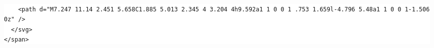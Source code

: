         <path d="M7.247 11.14 2.451 5.658C1.885 5.013 2.345 4 3.204 4h9.592a1 1 0 0 1 .753 1.659l-4.796 5.48a1 1 0 0 1-1.506 0z" />
      </svg>
    </span>
  </button>
  <div class="dropdown-list-container">
    <div class="dropdown-list-wrapper">
      <ul class="dropdown-list"></ul>
      <div class="floating-icon" aria-hidden="true"></div>
    </div>
  </div>
</div>

<script type="text/javascript">
const root = document.documentElement;
const dropdownTitleIcon = document.querySelector(".dropdown-title-icon");
const dropdownTitle = document.querySelector(".dropdown-title");
const dropdownList = document.querySelector(".dropdown-list");
const mainButton = document.querySelector(".main-button");
const floatingIcon = document.querySelector(".floating-icon");

const icons = {
  linkedin:
    "M0 1.146C0 .513.526 0 1.175 0h13.65C15.474 0 16 .513 16 1.146v13.708c0 .633-.526 1.146-1.175 1.146H1.175C.526 16 0 15.487 0 14.854V1.146zm4.943 12.248V6.169H2.542v7.225h2.401zm-1.2-8.212c.837 0 1.358-.554 1.358-1.248-.015-.709-.52-1.248-1.342-1.248-.822 0-1.359.54-1.359 1.248 0 .694.521 1.248 1.327 1.248h.016zm4.908 8.212V9.359c0-.216.016-.432.08-.586.173-.431.568-.878 1.232-.878.869 0 1.216.662 1.216 1.634v3.865h2.401V9.25c0-2.22-1.184-3.252-2.764-3.252-1.274 0-1.845.7-2.165 1.193v.025h-.016a5.54 5.54 0 0 1 .016-.025V6.169h-2.4c.03.678 0 7.225 0 7.225h2.4z",
  instagram:
    "M8 0C5.829 0 5.556.01 4.703.048 3.85.088 3.269.222 2.76.42a3.917 3.917 0 0 0-1.417.923A3.927 3.927 0 0 0 .42 2.76C.222 3.268.087 3.85.048 4.7.01 5.555 0 5.827 0 8.001c0 2.172.01 2.444.048 3.297.04.852.174 1.433.372 1.942.205.526.478.972.923 1.417.444.445.89.719 1.416.923.51.198 1.09.333 1.942.372C5.555 15.99 5.827 16 8 16s2.444-.01 3.298-.048c.851-.04 1.434-.174 1.943-.372a3.916 3.916 0 0 0 1.416-.923c.445-.445.718-.891.923-1.417.197-.509.332-1.09.372-1.942C15.99 10.445 16 10.173 16 8s-.01-2.445-.048-3.299c-.04-.851-.175-1.433-.372-1.941a3.926 3.926 0 0 0-.923-1.417A3.911 3.911 0 0 0 13.24.42c-.51-.198-1.092-.333-1.943-.372C10.443.01 10.172 0 7.998 0h.003zm-.717 1.442h.718c2.136 0 2.389.007 3.232.046.78.035 1.204.166 1.486.275.373.145.64.319.92.599.28.28.453.546.598.92.11.281.24.705.275 1.485.039.843.047 1.096.047 3.231s-.008 2.389-.047 3.232c-.035.78-.166 1.203-.275 1.485a2.47 2.47 0 0 1-.599.919c-.28.28-.546.453-.92.598-.28.11-.704.24-1.485.276-.843.038-1.096.047-3.232.047s-2.39-.009-3.233-.047c-.78-.036-1.203-.166-1.485-.276a2.478 2.478 0 0 1-.92-.598 2.48 2.48 0 0 1-.6-.92c-.109-.281-.24-.705-.275-1.485-.038-.843-.046-1.096-.046-3.233 0-2.136.008-2.388.046-3.231.036-.78.166-1.204.276-1.486.145-.373.319-.64.599-.92.28-.28.546-.453.92-.598.282-.11.705-.24 1.485-.276.738-.034 1.024-.044 2.515-.045v.002zm4.988 1.328a.96.96 0 1 0 0 1.92.96.96 0 0 0 0-1.92zm-4.27 1.122a4.109 4.109 0 1 0 0 8.217 4.109 4.109 0 0 0 0-8.217zm0 1.441a2.667 2.667 0 1 1 0 5.334 2.667 2.667 0 0 1 0-5.334z",
  facebook:
    "M16 8.049c0-4.446-3.582-8.05-8-8.05C3.58 0-.002 3.603-.002 8.05c0 4.017 2.926 7.347 6.75 7.951v-5.625h-2.03V8.05H6.75V6.275c0-2.017 1.195-3.131 3.022-3.131.876 0 1.791.157 1.791.157v1.98h-1.009c-.993 0-1.303.621-1.303 1.258v1.51h2.218l-.354 2.326H9.25V16c3.824-.604 6.75-3.934 6.75-7.951z",
  twitter:
    "M5.026 15c6.038 0 9.341-5.003 9.341-9.334 0-.14 0-.282-.006-.422A6.685 6.685 0 0 0 16 3.542a6.658 6.658 0 0 1-1.889.518 3.301 3.301 0 0 0 1.447-1.817 6.533 6.533 0 0 1-2.087.793A3.286 3.286 0 0 0 7.875 6.03a9.325 9.325 0 0 1-6.767-3.429 3.289 3.289 0 0 0 1.018 4.382A3.323 3.323 0 0 1 .64 6.575v.045a3.288 3.288 0 0 0 2.632 3.218 3.203 3.203 0 0 1-.865.115 3.23 3.23 0 0 1-.614-.057 3.283 3.283 0 0 0 3.067 2.277A6.588 6.588 0 0 1 .78 13.58a6.32 6.32 0 0 1-.78-.045A9.344 9.344 0 0 0 5.026 15z",
  youtube: